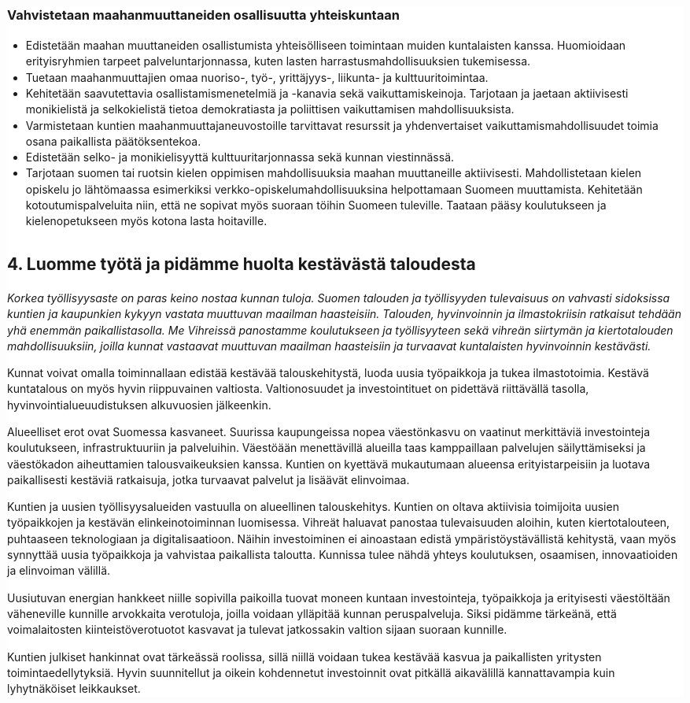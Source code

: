 ### Vahvistetaan maahanmuuttaneiden osallisuutta yhteiskuntaan

* Edistetään maahan muuttaneiden osallistumista yhteisölliseen toimintaan muiden kuntalaisten kanssa. Huomioidaan erityisryhmien tarpeet palveluntarjonnassa, kuten lasten harrastusmahdollisuuksien tukemisessa.
* Tuetaan maahanmuuttajien omaa nuoriso-, työ-, yrittäjyys-, liikunta- ja kulttuuritoimintaa.
* Kehitetään saavutettavia osallistamismenetelmiä ja -kanavia sekä vaikuttamiskeinoja. Tarjotaan ja jaetaan aktiivisesti monikielistä ja selkokielistä tietoa demokratiasta ja poliittisen vaikuttamisen mahdollisuuksista.
* Varmistetaan kuntien maahanmuuttajaneuvostoille tarvittavat resurssit ja yhdenvertaiset vaikuttamismahdollisuudet toimia osana paikallista päätöksentekoa.
* Edistetään selko- ja monikielisyyttä kulttuuritarjonnassa sekä kunnan viestinnässä.
* Tarjotaan suomen tai ruotsin kielen oppimisen mahdollisuuksia maahan muuttaneille aktiivisesti. Mahdollistetaan kielen opiskelu jo lähtömaassa esimerkiksi verkko-opiskelumahdollisuuksina helpottamaan Suomeen muuttamista. Kehitetään kotoutumispalveluita niin, että ne sopivat myös suoraan töihin Suomeen tuleville. Taataan pääsy koulutukseen ja kielenopetukseen myös kotona lasta hoitaville.

## 4. Luomme työtä ja pidämme huolta kestävästä taloudesta

*Korkea työllisyysaste on paras keino nostaa kunnan tuloja. Suomen talouden ja työllisyyden tulevaisuus on vahvasti sidoksissa kuntien ja kaupunkien kykyyn vastata muuttuvan maailman haasteisiin. Talouden, hyvinvoinnin ja ilmastokriisin ratkaisut tehdään yhä enemmän paikallistasolla. Me Vihreissä panostamme koulutukseen ja työllisyyteen sekä vihreän siirtymän ja kiertotalouden mahdollisuuksiin, joilla kunnat vastaavat muuttuvan maailman haasteisiin ja turvaavat kuntalaisten hyvinvoinnin kestävästi.*

Kunnat voivat omalla toiminnallaan edistää kestävää talouskehitystä, luoda uusia työpaikkoja ja tukea ilmastotoimia. Kestävä kuntatalous on myös hyvin riippuvainen valtiosta. Valtionosuudet ja investointituet on pidettävä riittävällä tasolla, hyvinvointialueuudistuksen alkuvuosien jälkeenkin.

Alueelliset erot ovat Suomessa kasvaneet. Suurissa kaupungeissa nopea väestönkasvu on vaatinut merkittäviä investointeja koulutukseen, infrastruktuuriin ja palveluihin. Väestöään menettävillä alueilla taas kamppaillaan palvelujen säilyttämiseksi ja väestökadon aiheuttamien talousvaikeuksien kanssa. Kuntien on kyettävä mukautumaan alueensa erityistarpeisiin ja luotava paikallisesti kestäviä ratkaisuja, jotka turvaavat palvelut ja lisäävät elinvoimaa.

Kuntien ja uusien työllisyysalueiden vastuulla on alueellinen talouskehitys. Kuntien on oltava aktiivisia toimijoita uusien työpaikkojen ja kestävän elinkeinotoiminnan luomisessa. Vihreät haluavat panostaa tulevaisuuden aloihin, kuten kiertotalouteen, puhtaaseen teknologiaan ja digitalisaatioon. Näihin investoiminen ei ainoastaan edistä ympäristöystävällistä kehitystä, vaan myös synnyttää uusia työpaikkoja ja vahvistaa paikallista taloutta. Kunnissa tulee nähdä yhteys koulutuksen, osaamisen, innovaatioiden ja elinvoiman välillä.

Uusiutuvan energian hankkeet niille sopivilla paikoilla tuovat moneen kuntaan investointeja, työpaikkoja ja erityisesti väestöltään väheneville kunnille arvokkaita verotuloja, joilla voidaan ylläpitää kunnan peruspalveluja. Siksi pidämme tärkeänä, että voimalaitosten kiinteistöverotuotot kasvavat ja tulevat jatkossakin valtion sijaan suoraan kunnille.

Kuntien julkiset hankinnat ovat tärkeässä roolissa, sillä niillä voidaan tukea kestävää kasvua ja paikallisten yritysten toimintaedellytyksiä. Hyvin suunnitellut ja oikein kohdennetut investoinnit ovat pitkällä aikavälillä kannattavampia kuin lyhytnäköiset leikkaukset.
